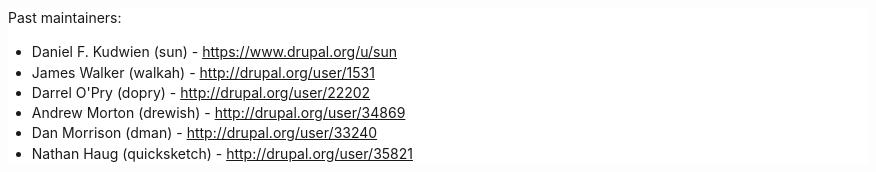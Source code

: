 Past maintainers:
* Daniel F. Kudwien (sun) - https://www.drupal.org/u/sun
* James Walker (walkah) - http://drupal.org/user/1531
* Darrel O'Pry (dopry) - http://drupal.org/user/22202
* Andrew Morton (drewish) - http://drupal.org/user/34869
* Dan Morrison (dman) - http://drupal.org/user/33240
* Nathan Haug (quicksketch) - http://drupal.org/user/35821
